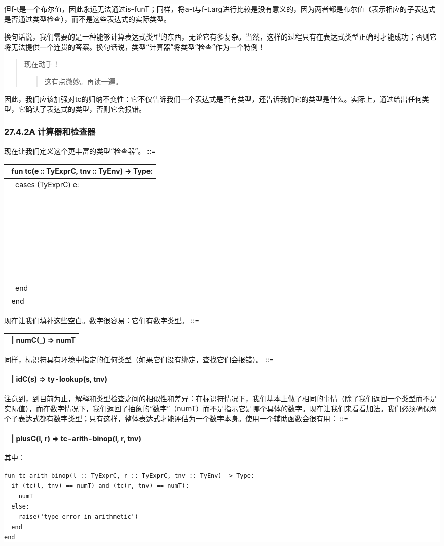 但f-t是一个布尔值，因此永远无法通过is-funT；同样，将a-t与f-t.arg进行比较是没有意义的，因为两者都是布尔值（表示相应的子表达式是否通过类型检查），而不是这些表达式的实际类型。

换句话说，我们需要的是一种能够计算表达式类型的东西，无论它有多复杂。当然，这样的过程只有在表达式类型正确时才能成功；否则它将无法提供一个连贯的答案。换句话说，类型“计算器”将类型“检查”作为一个特例！

> 现在动手！
> 
> > 这有点微妙。再读一遍。

因此，我们应该加强对tc的归纳不变性：它不仅告诉我们一个表达式是否有类型，还告诉我们它的类型是什么。实际上，通过给出任何类型，它确认了表达式的类型，否则它会报错。

### 27.4.2A 计算器和检查器

现在让我们定义这个更丰富的类型“检查器”。<hof-tc> ::=

|   fun tc(e :: TyExprC, tnv :: TyEnv) -> Type: |
| --- |
|     cases (TyExprC) e: |
|       [<hof-tc-numC>](#%28elem._hof-tc-num.C%29) |
|       [<hof-tc-plusC>](#%28elem._hof-tc-plus.C%29) |
|       [<hof-tc-multC>](#%28elem._hof-tc-mult.C%29) |
|       [<hof-tc-bools>](#%28elem._hof-tc-bools%29) |
|       [<hof-tc-idC>](#%28elem._hof-tc-id.C%29) |
|       [<hof-tc-fdC>](#%28elem._hof-tc-fd.C%29) |
|       [<hof-tc-appC>](#%28elem._hof-tc-app.C%29) |
|     end |
|   end |

现在让我们填补这些空白。数字很容易：它们有数字类型。<hof-tc-numC> ::=

|   &#124; numC(_) => numT |
| --- |

同样，标识符具有环境中指定的任何类型（如果它们没有绑定，查找它们会报错）。<hof-tc-idC> ::=

|   &#124; idC(s) => ty-lookup(s, tnv) |
| --- |

注意到，到目前为止，解释和类型检查之间的相似性和差异：在标识符情况下，我们基本上做了相同的事情（除了我们返回一个类型而不是实际值），而在数字情况下，我们返回了抽象的“数字”（numT）而不是指示它是哪个具体的数字。现在让我们来看看加法。我们必须确保两个子表达式都有数字类型；只有这样，整体表达式才能评估为一个数字本身。使用一个辅助函数会很有用：<hof-tc-plusC> ::=

|   &#124; plusC(l, r) => tc-arith-binop(l, r, tnv) |
| --- |

其中：

```
fun tc-arith-binop(l :: TyExprC, r :: TyExprC, tnv :: TyEnv) -> Type:
  if (tc(l, tnv) == numT) and (tc(r, tnv) == numT):
    numT
  else:
    raise('type error in arithmetic')
  end
end
```

